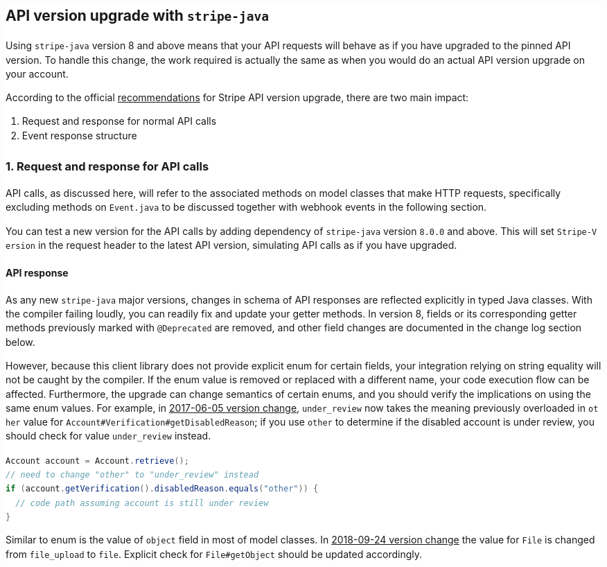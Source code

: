 
## API version upgrade with `stripe-java`
Using `stripe-java` version 8 and above means that your API requests will behave as if you have 
upgraded to the pinned API version. To handle this change, the work required is 
actually the same as when you would do an actual API version upgrade on your account. 

According to the official [recommendations](https://stripe.com/docs/upgrades#how-can-i-upgrade-my-api)
 for Stripe API version upgrade, there are two main impact:
 1) Request and response for normal API calls 
 2) Event response structure

### 1. Request and response for API calls

API calls, as discussed here, will refer to the associated methods on model classes that make
HTTP requests, specifically excluding methods on `Event.java` to be discussed together with 
webhook events in the following section.

You can test a new version for the API calls by adding dependency of `stripe-java` version `8.0.0` 
and above. This will set `Stripe-Version` in the request header to the latest API version, 
simulating API calls as if you have upgraded.   
 
#### API response  
 
As any new `stripe-java` major versions, changes in schema of API responses 
are reflected explicitly in typed Java classes. With the compiler failing loudly, you can
 readily fix and update your getter methods. In version 8, fields or its corresponding getter 
 methods previously marked with `@Deprecated` are removed, and other field changes are documented in the 
 change log section below.
 
However, because this client library does not provide explicit enum for certain fields, your 
integration relying on string equality will not be caught by the compiler. If the enum value 
is removed or replaced with a different name, your code execution flow can be affected. 
Furthermore, the upgrade can change semantics of certain enums, and you should verify the 
implications on using the same enum values. For example, in [2017-06-05 version change](https://stripe.com/docs/upgrades#2017-06-05),
`under_review` now takes the meaning previously overloaded in `other` value for 
`Account#Verification#getDisabledReason`; if you use `other` to determine if the disabled account is
 under review, you should check for value `under_review` instead.
 
```java
Account account = Account.retrieve();
// need to change "other" to "under_review" instead
if (account.getVerification().disabledReason.equals("other")) {
  // code path assuming account is still under review
}
```

Similar to enum is the value of `object` field in most of model classes. In [2018-09-24 version 
change](https://stripe.com/docs/upgrades#2018-09-24) the value for `File` is changed from 
`file_upload` to `file`. Explicit check for `File#getObject` should be updated accordingly.
